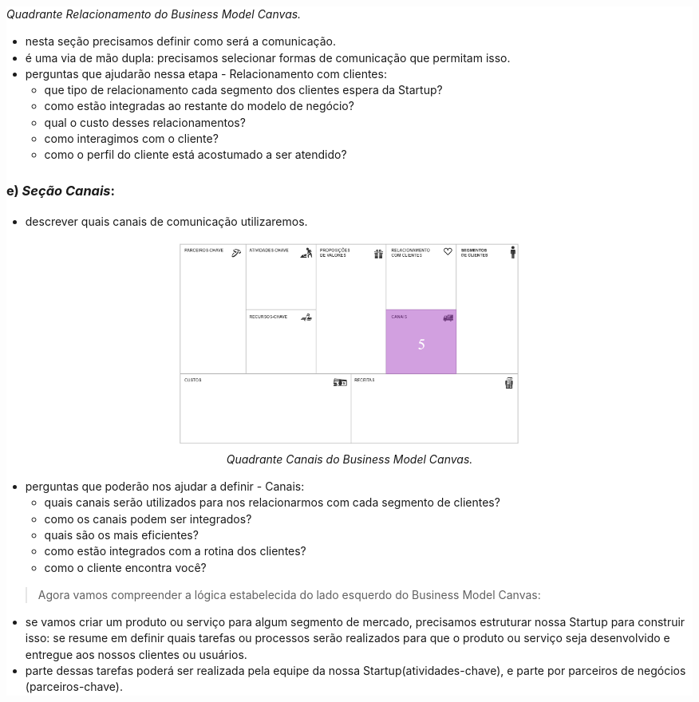 <em>Quadrante Relacionamento do Business Model Canvas.</em><br>
</div>

- nesta seção precisamos definir como será a comunicação. 
- é uma via de mão dupla: precisamos selecionar formas de comunicação que permitam isso. 
- perguntas que ajudarão nessa etapa - Relacionamento com clientes:
  - que tipo de relacionamento cada segmento dos clientes espera da Startup?
  - como estão integradas ao restante do modelo de negócio?
  - qual o custo desses relacionamentos?
  - como interagimos com o cliente?
  - como o perfil do cliente está acostumado a ser atendido?

### e) ***Seção Canais***:

- descrever quais canais de comunicação utilizaremos.

<div align="center">
<img src="./assets/canais.png" width="50%"><br>
<em>Quadrante Canais do Business Model Canvas.</em><br>
</div>

- perguntas que poderão nos ajudar a definir - Canais:
  - quais canais serão utilizados para nos relacionarmos com cada segmento de clientes?
  - como os canais podem ser integrados?
  - quais são os mais eficientes?
  - como estão integrados com a rotina dos clientes?
  - como o cliente encontra você?

> Agora vamos compreender a lógica estabelecida do lado esquerdo do Business Model Canvas:
- se vamos criar um produto ou serviço para algum segmento de mercado, precisamos estruturar nossa Startup para construir isso: se resume em definir quais tarefas ou processos serão realizados para que o produto ou serviço seja desenvolvido e entregue aos nossos clientes ou usuários. 
- parte dessas tarefas poderá ser realizada pela equipe da nossa Startup(atividades-chave), e parte por parceiros de negócios (parceiros-chave).
